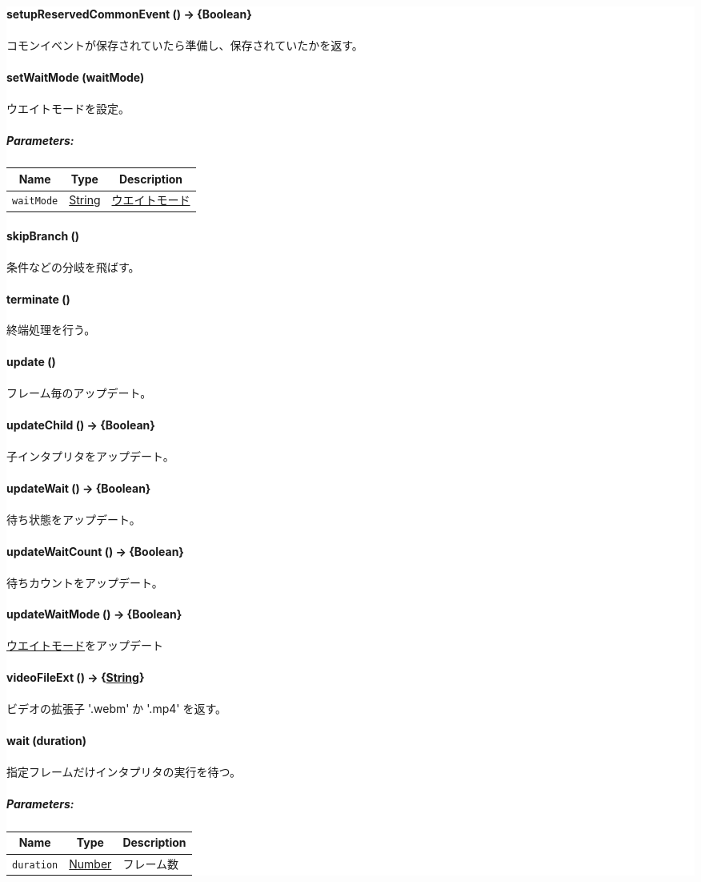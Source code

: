 #### setupReservedCommonEvent () → {Boolean}

コモンイベントが保存されていたら準備し、保存されていたかを返す。

#### setWaitMode (waitMode)

ウエイトモードを設定。

##### Parameters:

| Name       | Type                | Description                                       |
| ---------- | ------------------- | ------------------------------------------------- |
| `waitMode` | [String](String.md) | [ウエイトモード](Game_Interpreter#ウエイトモード) |

#### skipBranch ()

条件などの分岐を飛ばす。

#### terminate ()

終端処理を行う。

#### update ()

フレーム毎のアップデート。

#### updateChild () → {Boolean}

子インタプリタをアップデート。

#### updateWait () → {Boolean}

待ち状態をアップデート。

#### updateWaitCount () → {Boolean}

待ちカウントをアップデート。

#### updateWaitMode () → {Boolean}

[ウエイトモード](Game_Interpreter#ウエイトモード)をアップデート

#### videoFileExt () → {[String](String.md)}

ビデオの拡張子 '.webm' か '.mp4' を返す。

#### wait (duration)

指定フレームだけインタプリタの実行を待つ。

##### Parameters:

| Name       | Type                | Description |
| ---------- | ------------------- | ----------- |
| `duration` | [Number](Number.md) | フレーム数  |
